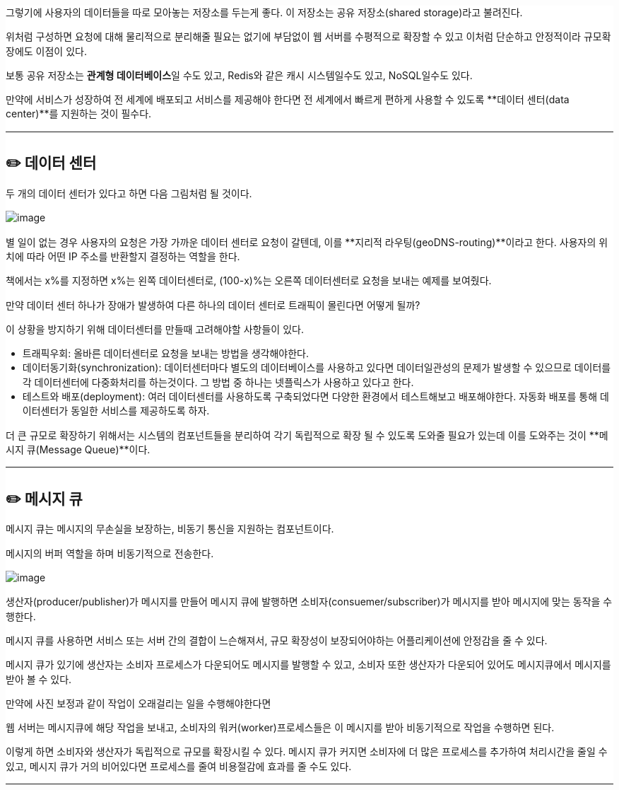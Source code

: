 그렇기에 사용자의 데이터들을 따로 모아놓는 저장소를 두는게 좋다. 이 저장소는 공유 저장소(shared storage)라고 불려진다.

위처럼 구성하면 요청에 대해 물리적으로 분리해줄 필요는 없기에 부담없이 웹 서버를 수평적으로 확장할 수 있고 이처럼 단순하고 안정적이라 규모확장에도 이점이 있다.

보통 공유 저장소는 **관계형 데이터베이스**일 수도 있고, Redis와 같은 캐시 시스템일수도 있고, NoSQL일수도 있다. 

만약에 서비스가 성장하여 전 세계에 배포되고 서비스를 제공해야 한다면 전 세계에서 빠르게 편하게 사용할 수 있도록 **데이터 센터(data center)**를 지원하는 것이 필수다.

-----

## ✏️ 데이터 센터

두 개의 데이터 센터가 있다고 하면 다음 그림처럼 될 것이다.

![image](https://user-images.githubusercontent.com/30401054/206328493-f4945542-01dc-404e-8651-42e54ea4420b.png)

별 일이 없는 경우 사용자의 요청은 가장 가까운 데이터 센터로 요청이 갈텐데, 이를 **지리적 라우팅(geoDNS-routing)**이라고 한다. 사용자의 위치에 따라 어떤 IP 주소를 반환할지 결정하는 역할을 한다. 

책에서는 x%를 지정하면 x%는 왼쪽 데이터센터로, (100-x)%는 오른쪽 데이터센터로 요청을 보내는 예제를 보여줬다.

만약 데이터 센터 하나가 장애가 발생하여 다른 하나의 데이터 센터로 트래픽이 몰린다면 어떻게 될까?

이 상황을 방지하기 위해 데이터센터를 만들때 고려해야할 사항들이 있다.

- 트래픽우회: 올바른 데이터센터로 요청을 보내는 방법을 생각해야한다. 
- 데이터동기화(synchronization): 데이터센터마다 별도의 데이터베이스를 사용하고 있다면 데이터일관성의 문제가 발생할 수 있으므로 데이터를 각 데이터센터에 다중화처리를 하는것이다. 그 방법 중 하나는 넷플릭스가 사용하고 있다고 한다.
- 테스트와 배포(deployment): 여러 데이터센터를 사용하도록 구축되었다면 다양한 환경에서 테스트해보고 배포해야한다. 자동화 배포를 통해 데이터센터가 동일한 서비스를 제공하도록 하자.

더 큰 규모로 확장하기 위해서는 시스템의 컴포넌트들을 분리하여 각기 독립적으로 확장 될 수 있도록 도와줄 필요가 있는데 이를 도와주는 것이 **메시지 큐(Message Queue)**이다. 

-----

## ✏️ 메시지 큐

메시지 큐는 메시지의 무손실을 보장하는, 비동기 통신을 지원하는 컴포넌트이다.

메시지의 버퍼 역할을 하며 비동기적으로 전송한다.

![image](https://user-images.githubusercontent.com/30401054/206333664-c6225a5f-9ec1-492d-beed-3cee66037390.png)

생산자(producer/publisher)가 메시지를 만들어 메시지 큐에 발행하면 소비자(consuemer/subscriber)가 메시지를 받아 메시지에 맞는 동작을 수행한다. 

메시지 큐를 사용하면 서비스 또는 서버 간의 결합이 느슨해져서, 규모 확장성이 보장되어야하는 어플리케이션에 안정감을 줄 수 있다.

메시지 큐가 있기에 생산자는 소비자 프로세스가 다운되어도 메시지를 발행할 수 있고, 소비자 또한 생산자가 다운되어 있어도 메시지큐에서 메시지를 받아 볼 수 있다.

만약에 사진 보정과 같이 작업이 오래걸리는 일을 수행해야한다면 

웹 서버는 메시지큐에 해당 작업을 보내고, 소비자의 워커(worker)프로세스들은 이 메시지를 받아 비동기적으로 작업을 수행하면 된다.

이렇게 하면 소비자와 생산자가 독립적으로 규모를 확장시킬 수 있다. 메시지 큐가 커지면 소비자에 더 많은 프로세스를 추가하여 처리시간을 줄일 수 있고, 메시지 큐가 거의 비어있다면 프로세스를 줄여 비용절감에 효과를 줄 수도 있다.

-----
